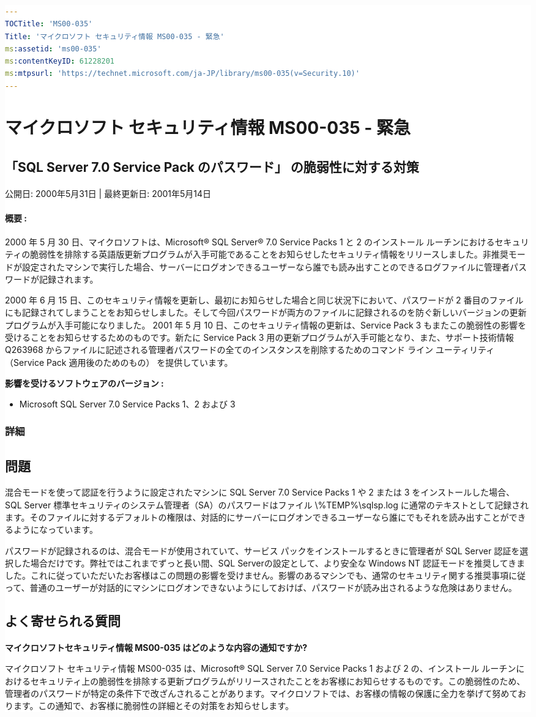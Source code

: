 ```yaml
---
TOCTitle: 'MS00-035'
Title: 'マイクロソフト セキュリティ情報 MS00-035 - 緊急'
ms:assetid: 'ms00-035'
ms:contentKeyID: 61228201
ms:mtpsurl: 'https://technet.microsoft.com/ja-JP/library/ms00-035(v=Security.10)'
---
```


マイクロソフト セキュリティ情報 MS00-035 - 緊急
===============================================

「SQL Server 7.0 Service Pack のパスワード」 の脆弱性に対する対策
-----------------------------------------------------------------

公開日: 2000年5月31日 | 最終更新日: 2001年5月14日

#### 概要 :

2000 年 5 月 30 日、マイクロソフトは、Microsoft® SQL Server® 7.0 Service Packs 1 と 2 のインストール ルーチンにおけるセキュリティの脆弱性を排除する英語版更新プログラムが入手可能であることをお知らせしたセキュリティ情報をリリースしました。非推奨モードが設定されたマシンで実行した場合、サーバーにログオンできるユーザーなら誰でも読み出すことのできるログファイルに管理者パスワードが記録されます。

2000 年 6 月 15 日、このセキュリティ情報を更新し、最初にお知らせした場合と同じ状況下において、パスワードが 2 番目のファイルにも記録されてしまうことをお知らせしました。そして今回パスワードが両方のファイルに記録されるのを防ぐ新しいバージョンの更新プログラムが入手可能になりました。
2001 年 5 月 10 日、このセキュリティ情報の更新は、Service Pack 3 もまたこの脆弱性の影響を受けることをお知らせするためのものです。新たに Service Pack 3 用の更新プログラムが入手可能となり、また、サポート技術情報 Q263968 からファイルに記述される管理者パスワードの全てのインスタンスを削除するためのコマンド ライン ユーティリティ （Service Pack 適用後のためのもの） を提供しています。

**影響を受けるソフトウェアのバージョン :**

-   Microsoft SQL Server 7.0 Service Packs 1、2 および 3

### 詳細

問題
----

 
混合モードを使って認証を行うように設定されたマシンに SQL Server 7.0 Service Packs 1 や 2 または 3 をインストールした場合、SQL Server 標準セキュリティのシステム管理者（SA）のパスワードはファイル \\%TEMP%\\sqlsp.log に通常のテキストとして記録されます。そのファイルに対するデフォルトの権限は、対話的にサーバーにログオンできるユーザーなら誰にでもそれを読み出すことができるようになっています。

パスワードが記録されるのは、混合モードが使用されていて、サービス パックをインストールするときに管理者が SQL Server 認証を選択した場合だけです。弊社ではこれまでずっと長い間、SQL Serverの設定として、より安全な Windows NT 認証モードを推奨してきました。これに従っていただいたお客様はこの問題の影響を受けません。影響のあるマシンでも、通常のセキュリティ関する推奨事項に従って、普通のユーザーが対話的にマシンにログオンできないようにしておけば、パスワードが読み出されるような危険はありません。

よく寄せられる質問
------------------

 
**マイクロソフトセキュリティ情報 MS00-035 はどのような内容の通知ですか?**

マイクロソフト セキュリティ情報 MS00-035 は、Microsoft® SQL Server 7.0 Service Packs 1 および 2 の、インストール ルーチンにおけるセキュリティ上の脆弱性を排除する更新プログラムがリリースされたことをお客様にお知らせするものです。この脆弱性のため、管理者のパスワードが特定の条件下で改ざんされることがあります。マイクロソフトでは、お客様の情報の保護に全力を挙げて努めております。この通知で、お客様に脆弱性の詳細とその対策をお知らせします。

